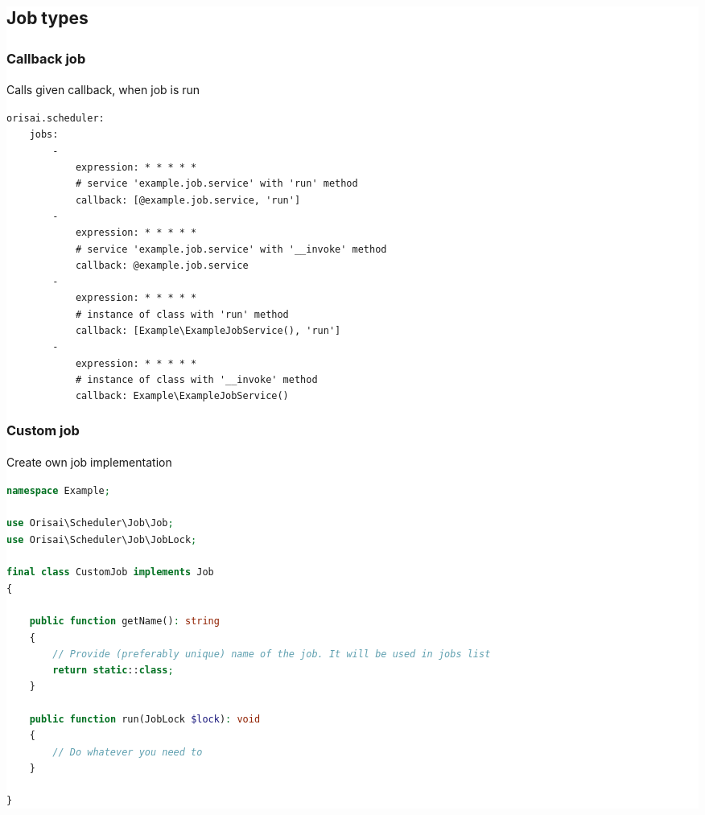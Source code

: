 ## Job types

### Callback job

Calls given callback, when job is run

```neon
orisai.scheduler:
	jobs:
		-
			expression: * * * * *
			# service 'example.job.service' with 'run' method
			callback: [@example.job.service, 'run']
		-
			expression: * * * * *
			# service 'example.job.service' with '__invoke' method
			callback: @example.job.service
		-
			expression: * * * * *
			# instance of class with 'run' method
			callback: [Example\ExampleJobService(), 'run']
		-
			expression: * * * * *
			# instance of class with '__invoke' method
			callback: Example\ExampleJobService()
```

### Custom job

Create own job implementation

```php
namespace Example;

use Orisai\Scheduler\Job\Job;
use Orisai\Scheduler\Job\JobLock;

final class CustomJob implements Job
{

	public function getName(): string
	{
		// Provide (preferably unique) name of the job. It will be used in jobs list
		return static::class;
	}

	public function run(JobLock $lock): void
	{
 		// Do whatever you need to
	}

}
```
